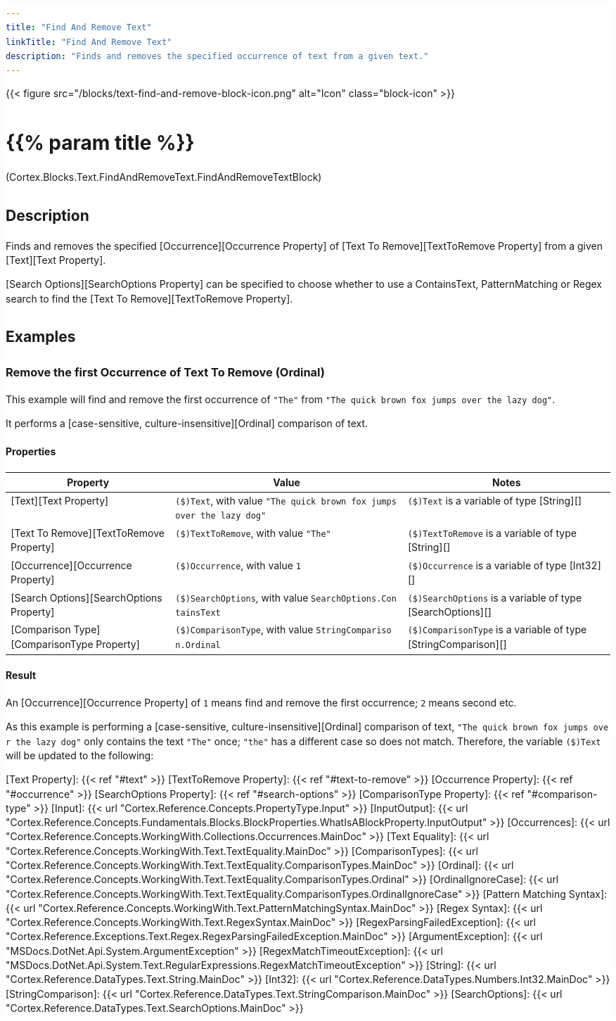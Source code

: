 ```yaml
---
title: "Find And Remove Text"
linkTitle: "Find And Remove Text"
description: "Finds and removes the specified occurrence of text from a given text."
---
```


{{< figure src="/blocks/text-find-and-remove-block-icon.png" alt="Icon" class="block-icon" >}}

# {{% param title %}}

<p class="namespace">(Cortex.Blocks.Text.FindAndRemoveText.FindAndRemoveTextBlock)</p>

## Description

Finds and removes the specified [Occurrence][Occurrence Property] of [Text To Remove][TextToRemove Property] from a given [Text][Text Property].

[Search Options][SearchOptions Property] can be specified to choose whether to use a ContainsText, PatternMatching or Regex search to find the [Text To Remove][TextToRemove Property].

## Examples

### Remove the first Occurrence of Text To Remove (Ordinal)

This example will find and remove the first occurrence of `"The"` from `"The quick brown fox jumps over the lazy dog"`.

It performs a [case-sensitive, culture-insensitive][Ordinal] comparison of text.

#### Properties

| Property           | Value                     | Notes                                    |
|--------------------|---------------------------|------------------------------------------|
| [Text][Text Property] | `($)Text`, with value `"The quick brown fox jumps over the lazy dog"` | `($)Text` is a variable of type [String][] |
| [Text To Remove][TextToRemove Property] | `($)TextToRemove`, with value `"The"` | `($)TextToRemove` is a variable of type [String][] |
| [Occurrence][Occurrence Property] | `($)Occurrence`, with value `1` | `($)Occurrence` is a variable of type [Int32][] |
| [Search Options][SearchOptions Property] | `($)SearchOptions`, with value `SearchOptions.ContainsText` | `($)SearchOptions` is a variable of type [SearchOptions][] |
| [Comparison Type][ComparisonType Property] | `($)ComparisonType`, with value `StringComparison.Ordinal` | `($)ComparisonType` is a variable of type [StringComparison][] |

#### Result

An [Occurrence][Occurrence Property] of `1` means find and remove the first occurrence; `2` means second etc.

As this example is performing a [case-sensitive, culture-insensitive][Ordinal] comparison of text, `"The quick brown fox jumps over the lazy dog"` only contains the text `"The"` once; `"the"` has a different case so does not match. Therefore, the variable `($)Text` will be updated to the following:


[Text Property]: {{< ref "#text" >}}
[TextToRemove Property]: {{< ref "#text-to-remove" >}}
[Occurrence Property]: {{< ref "#occurrence" >}}
[SearchOptions Property]: {{< ref "#search-options" >}}
[ComparisonType Property]: {{< ref "#comparison-type" >}}
[Input]: {{< url "Cortex.Reference.Concepts.PropertyType.Input" >}}
[InputOutput]: {{< url "Cortex.Reference.Concepts.Fundamentals.Blocks.BlockProperties.WhatIsABlockProperty.InputOutput" >}}
[Occurrences]: {{< url "Cortex.Reference.Concepts.WorkingWith.Collections.Occurrences.MainDoc" >}}
[Text Equality]: {{< url "Cortex.Reference.Concepts.WorkingWith.Text.TextEquality.MainDoc" >}}
[ComparisonTypes]: {{< url "Cortex.Reference.Concepts.WorkingWith.Text.TextEquality.ComparisonTypes.MainDoc" >}}
[Ordinal]: {{< url "Cortex.Reference.Concepts.WorkingWith.Text.TextEquality.ComparisonTypes.Ordinal" >}}
[OrdinalIgnoreCase]: {{< url "Cortex.Reference.Concepts.WorkingWith.Text.TextEquality.ComparisonTypes.OrdinalIgnoreCase" >}}
[Pattern Matching Syntax]: {{< url "Cortex.Reference.Concepts.WorkingWith.Text.PatternMatchingSyntax.MainDoc" >}}
[Regex Syntax]: {{< url "Cortex.Reference.Concepts.WorkingWith.Text.RegexSyntax.MainDoc" >}}
[RegexParsingFailedException]: {{< url "Cortex.Reference.Exceptions.Text.Regex.RegexParsingFailedException.MainDoc" >}}
[ArgumentException]: {{< url "MSDocs.DotNet.Api.System.ArgumentException" >}}
[RegexMatchTimeoutException]: {{< url "MSDocs.DotNet.Api.System.Text.RegularExpressions.RegexMatchTimeoutException" >}}
[String]: {{< url "Cortex.Reference.DataTypes.Text.String.MainDoc" >}}
[Int32]: {{< url "Cortex.Reference.DataTypes.Numbers.Int32.MainDoc" >}}
[StringComparison]: {{< url "Cortex.Reference.DataTypes.Text.StringComparison.MainDoc" >}}
[SearchOptions]: {{< url "Cortex.Reference.DataTypes.Text.SearchOptions.MainDoc" >}}